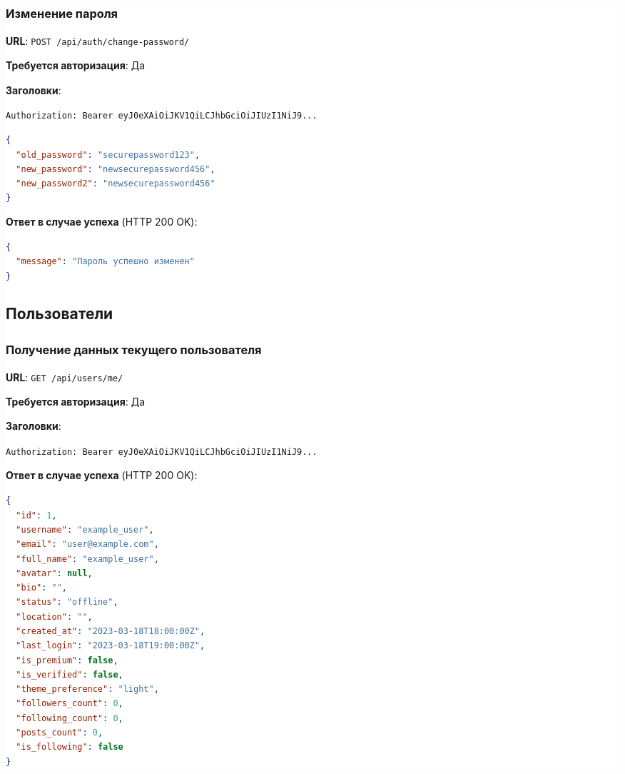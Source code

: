 ### Изменение пароля

**URL**: `POST /api/auth/change-password/`

**Требуется авторизация**: Да

**Заголовки**:
```
Authorization: Bearer eyJ0eXAiOiJKV1QiLCJhbGciOiJIUzI1NiJ9...
```

```json
{
  "old_password": "securepassword123",
  "new_password": "newsecurepassword456",
  "new_password2": "newsecurepassword456"
}
```

**Ответ в случае успеха** (HTTP 200 OK):
```json
{
  "message": "Пароль успешно изменен"
}
```

## Пользователи

### Получение данных текущего пользователя

**URL**: `GET /api/users/me/`

**Требуется авторизация**: Да

**Заголовки**:
```
Authorization: Bearer eyJ0eXAiOiJKV1QiLCJhbGciOiJIUzI1NiJ9...
```

**Ответ в случае успеха** (HTTP 200 OK):
```json
{
  "id": 1,
  "username": "example_user",
  "email": "user@example.com",
  "full_name": "example_user",
  "avatar": null,
  "bio": "",
  "status": "offline",
  "location": "",
  "created_at": "2023-03-18T18:00:00Z",
  "last_login": "2023-03-18T19:00:00Z",
  "is_premium": false,
  "is_verified": false,
  "theme_preference": "light",
  "followers_count": 0,
  "following_count": 0,
  "posts_count": 0,
  "is_following": false
}
```
